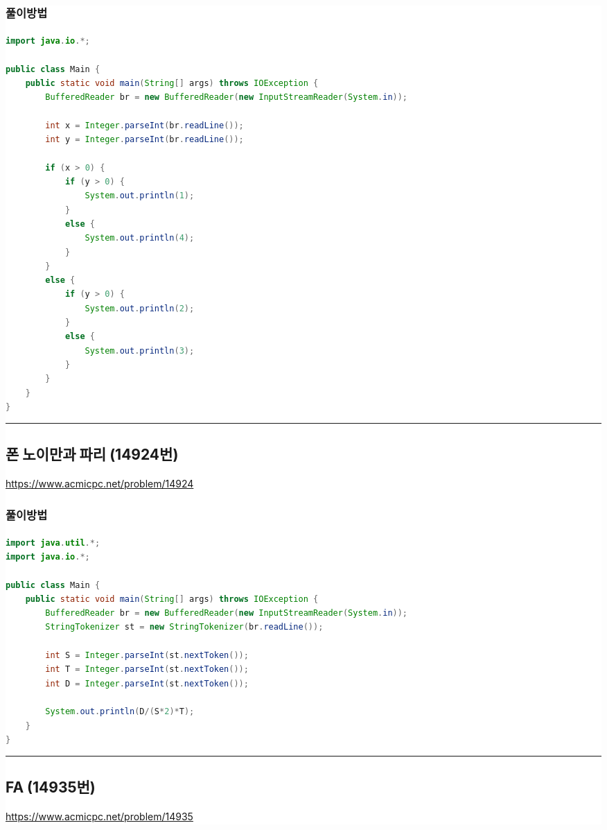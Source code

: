 ### 풀이방법
```java
import java.io.*;

public class Main {
    public static void main(String[] args) throws IOException {
        BufferedReader br = new BufferedReader(new InputStreamReader(System.in));
        
        int x = Integer.parseInt(br.readLine());
        int y = Integer.parseInt(br.readLine());
        
        if (x > 0) {
            if (y > 0) {
                System.out.println(1);
            }
            else {
                System.out.println(4);
            }
        }
        else {
            if (y > 0) {
                System.out.println(2);
            }
            else {
                System.out.println(3);
            }
        }
    }
}
```
---
## 폰 노이만과 파리 (14924번)
https://www.acmicpc.net/problem/14924

### 풀이방법
```java
import java.util.*;
import java.io.*;

public class Main {
    public static void main(String[] args) throws IOException {
        BufferedReader br = new BufferedReader(new InputStreamReader(System.in));
        StringTokenizer st = new StringTokenizer(br.readLine());

        int S = Integer.parseInt(st.nextToken());
        int T = Integer.parseInt(st.nextToken());
        int D = Integer.parseInt(st.nextToken());

        System.out.println(D/(S*2)*T);
    }
}
```
---
## FA (14935번)
https://www.acmicpc.net/problem/14935
